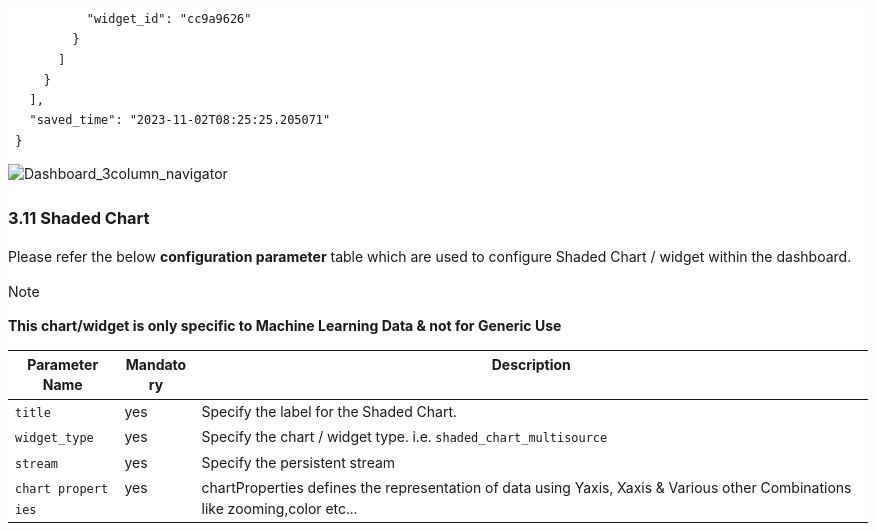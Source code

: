 ```
           "widget_id": "cc9a9626" 
         } 
       ] 
     } 
   ], 
   "saved_time": "2023-11-02T08:25:25.205071" 
 }

```

![Dashboard_3column_navigator](https://bot-docs.cloudfabrix.io/images/dashboards/3column_navigator.png)

### ****3.11 Shaded Chart****

Please refer the below **configuration parameter** table which are used to configure Shaded Chart / widget within the dashboard.

Note

**This chart/widget is only specific to Machine Learning Data & not for Generic Use**

| Parameter Name | Mandatory | Description |
| --- | --- | --- |
| `title` | yes | Specify the label for the Shaded Chart. |
| `widget_type` | yes | Specify the chart / widget type. i.e. `shaded_chart_multisource` |
| `stream` | yes | Specify the persistent stream |
| `chart properties` | yes | chartProperties defines the representation of data using Yaxis, Xaxis & Various other Combinations like zooming,color etc... |

